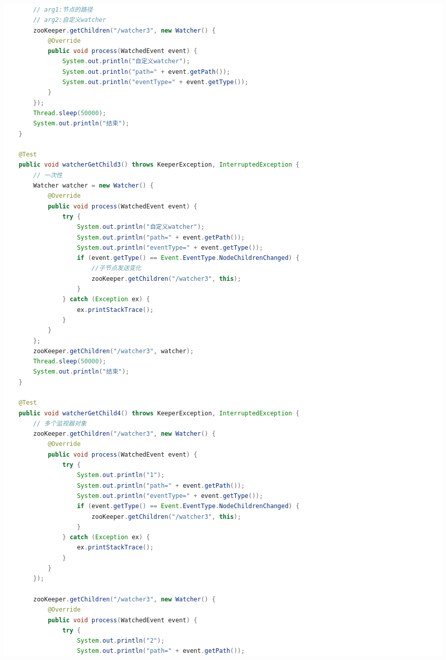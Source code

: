 ```java
        // arg1:节点的路径
        // arg2:自定义watcher
        zooKeeper.getChildren("/watcher3", new Watcher() {
            @Override
            public void process(WatchedEvent event) {
                System.out.println("自定义watcher");
                System.out.println("path=" + event.getPath());
                System.out.println("eventType=" + event.getType());
            }
        });
        Thread.sleep(50000);
        System.out.println("结束");
    }

    @Test
    public void watcherGetChild3() throws KeeperException, InterruptedException {
        // 一次性
        Watcher watcher = new Watcher() {
            @Override
            public void process(WatchedEvent event) {
                try {
                    System.out.println("自定义watcher");
                    System.out.println("path=" + event.getPath());
                    System.out.println("eventType=" + event.getType());
                    if (event.getType() == Event.EventType.NodeChildrenChanged) {
                        //子节点发送变化
                        zooKeeper.getChildren("/watcher3", this);
                    }
                } catch (Exception ex) {
                    ex.printStackTrace();
                }
            }
        };
        zooKeeper.getChildren("/watcher3", watcher);
        Thread.sleep(50000);
        System.out.println("结束");
    }

    @Test
    public void watcherGetChild4() throws KeeperException, InterruptedException {
        // 多个监视器对象
        zooKeeper.getChildren("/watcher3", new Watcher() {
            @Override
            public void process(WatchedEvent event) {
                try {
                    System.out.println("1");
                    System.out.println("path=" + event.getPath());
                    System.out.println("eventType=" + event.getType());
                    if (event.getType() == Event.EventType.NodeChildrenChanged) {
                        zooKeeper.getChildren("/watcher3", this);
                    }
                } catch (Exception ex) {
                    ex.printStackTrace();
                }
            }
        });

        zooKeeper.getChildren("/watcher3", new Watcher() {
            @Override
            public void process(WatchedEvent event) {
                try {
                    System.out.println("2");
                    System.out.println("path=" + event.getPath());
```
